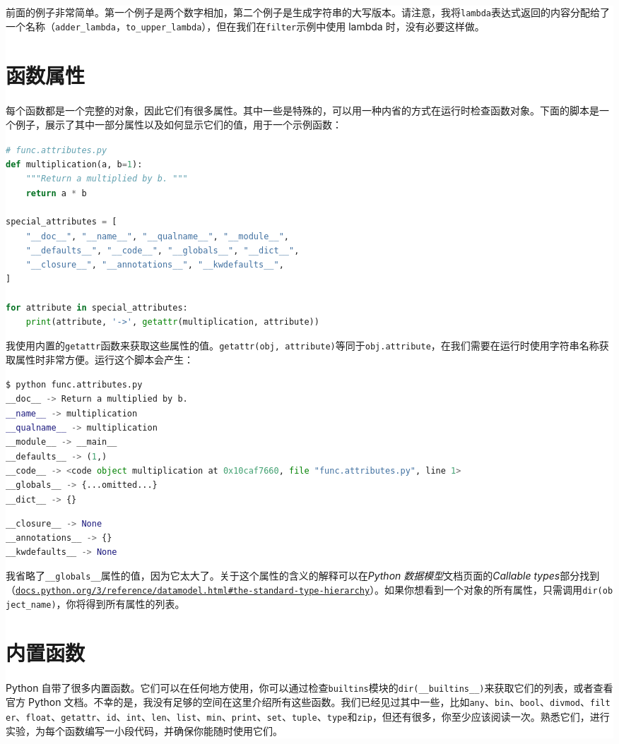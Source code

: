 前面的例子非常简单。第一个例子是两个数字相加，第二个例子是生成字符串的大写版本。请注意，我将`lambda`表达式返回的内容分配给了一个名称（`adder_lambda`，`to_upper_lambda`），但在我们在`filter`示例中使用 lambda 时，没有必要这样做。

# 函数属性

每个函数都是一个完整的对象，因此它们有很多属性。其中一些是特殊的，可以用一种内省的方式在运行时检查函数对象。下面的脚本是一个例子，展示了其中一部分属性以及如何显示它们的值，用于一个示例函数：

```py
# func.attributes.py
def multiplication(a, b=1):
    """Return a multiplied by b. """
    return a * b

special_attributes = [
    "__doc__", "__name__", "__qualname__", "__module__",
    "__defaults__", "__code__", "__globals__", "__dict__",
    "__closure__", "__annotations__", "__kwdefaults__",
]

for attribute in special_attributes:
    print(attribute, '->', getattr(multiplication, attribute))
```

我使用内置的`getattr`函数来获取这些属性的值。`getattr(obj, attribute)`等同于`obj.attribute`，在我们需要在运行时使用字符串名称获取属性时非常方便。运行这个脚本会产生：

```py
$ python func.attributes.py
__doc__ -> Return a multiplied by b.
__name__ -> multiplication
__qualname__ -> multiplication
__module__ -> __main__
__defaults__ -> (1,)
__code__ -> <code object multiplication at 0x10caf7660, file "func.attributes.py", line 1>
__globals__ -> {...omitted...}
__dict__ -> {}
```

```py
__closure__ -> None
__annotations__ -> {}
__kwdefaults__ -> None
```

我省略了`__globals__`属性的值，因为它太大了。关于这个属性的含义的解释可以在*Python 数据模型*文档页面的*Callable types*部分找到（[`docs.python.org/3/reference/datamodel.html#the-standard-type-hierarchy`](https://docs.python.org/3/reference/datamodel.html#the-standard-type-hierarchy)）。如果你想看到一个对象的所有属性，只需调用`dir(object_name)`，你将得到所有属性的列表。

# 内置函数

Python 自带了很多内置函数。它们可以在任何地方使用，你可以通过检查`builtins`模块的`dir(__builtins__)`来获取它们的列表，或者查看官方 Python 文档。不幸的是，我没有足够的空间在这里介绍所有这些函数。我们已经见过其中一些，比如`any`、`bin`、`bool`、`divmod`、`filter`、`float`、`getattr`、`id`、`int`、`len`、`list`、`min`、`print`、`set`、`tuple`、`type`和`zip`，但还有很多，你至少应该阅读一次。熟悉它们，进行实验，为每个函数编写一小段代码，并确保你能随时使用它们。
